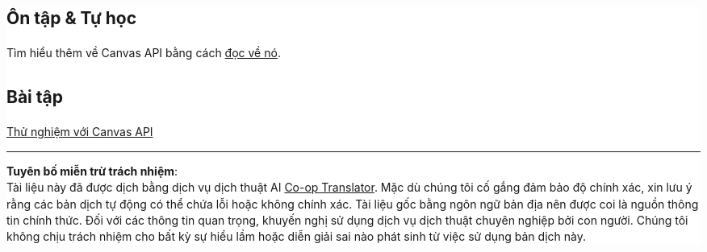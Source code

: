 ## Ôn tập & Tự học

Tìm hiểu thêm về Canvas API bằng cách [đọc về nó](https://developer.mozilla.org/docs/Web/API/Canvas_API).

## Bài tập

[Thử nghiệm với Canvas API](assignment.md)

---

**Tuyên bố miễn trừ trách nhiệm**:  
Tài liệu này đã được dịch bằng dịch vụ dịch thuật AI [Co-op Translator](https://github.com/Azure/co-op-translator). Mặc dù chúng tôi cố gắng đảm bảo độ chính xác, xin lưu ý rằng các bản dịch tự động có thể chứa lỗi hoặc không chính xác. Tài liệu gốc bằng ngôn ngữ bản địa nên được coi là nguồn thông tin chính thức. Đối với các thông tin quan trọng, khuyến nghị sử dụng dịch vụ dịch thuật chuyên nghiệp bởi con người. Chúng tôi không chịu trách nhiệm cho bất kỳ sự hiểu lầm hoặc diễn giải sai nào phát sinh từ việc sử dụng bản dịch này.